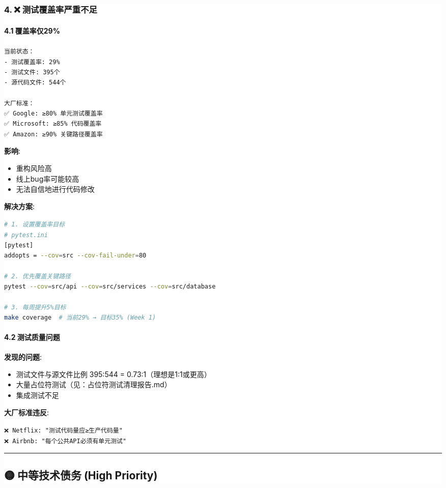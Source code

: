 
### 4. ❌ 测试覆盖率严重不足

#### 4.1 覆盖率仅29%

```
当前状态：
- 测试覆盖率: 29%
- 测试文件: 395个
- 源代码文件: 544个

大厂标准：
✅ Google: ≥80% 单元测试覆盖率
✅ Microsoft: ≥85% 代码覆盖率
✅ Amazon: ≥90% 关键路径覆盖率
```

**影响**:

- 重构风险高
- 线上bug率可能较高
- 无法自信地进行代码修改

**解决方案**:

```bash
# 1. 设置覆盖率目标
# pytest.ini
[pytest]
addopts = --cov=src --cov-fail-under=80

# 2. 优先覆盖关键路径
pytest --cov=src/api --cov=src/services --cov=src/database

# 3. 每周提升5%目标
make coverage  # 当前29% → 目标35% (Week 1)
```

#### 4.2 测试质量问题

**发现的问题**:

- 测试文件与源文件比例 395:544 = 0.73:1（理想是1:1或更高）
- 大量占位符测试（见：占位符测试清理报告.md）
- 集成测试不足

**大厂标准违反**:

```
❌ Netflix: "测试代码量应≥生产代码量"
❌ Airbnb: "每个公共API必须有单元测试"
```

---

## 🟡 中等技术债务 (High Priority)
